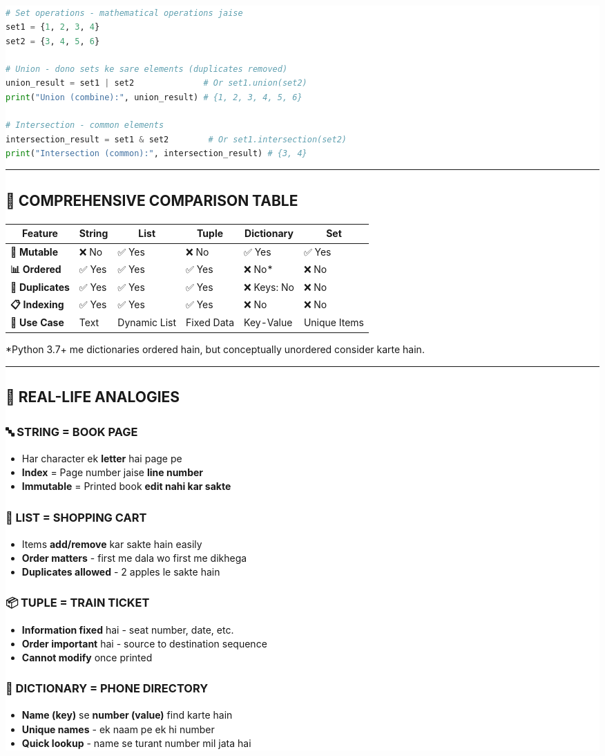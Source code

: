 ```python
# Set operations - mathematical operations jaise
set1 = {1, 2, 3, 4}
set2 = {3, 4, 5, 6}

# Union - dono sets ke sare elements (duplicates removed)
union_result = set1 | set2              # Or set1.union(set2)
print("Union (combine):", union_result) # {1, 2, 3, 4, 5, 6}

# Intersection - common elements
intersection_result = set1 & set2        # Or set1.intersection(set2)  
print("Intersection (common):", intersection_result) # {3, 4}
```

---

## 🔄 **COMPREHENSIVE COMPARISON TABLE**

| **Feature** | **String** | **List** | **Tuple** | **Dictionary** | **Set** |
|-------------|------------|----------|-----------|----------------|---------|
| **🔧 Mutable** | ❌ No | ✅ Yes | ❌ No | ✅ Yes | ✅ Yes |
| **📊 Ordered** | ✅ Yes | ✅ Yes | ✅ Yes | ❌ No* | ❌ No |
| **🔄 Duplicates** | ✅ Yes | ✅ Yes | ✅ Yes | ❌ Keys: No | ❌ No |
| **📋 Indexing** | ✅ Yes | ✅ Yes | ✅ Yes | ❌ No | ❌ No |
| **🎯 Use Case** | Text | Dynamic List | Fixed Data | Key-Value | Unique Items |

*Python 3.7+ me dictionaries ordered hain, but conceptually unordered consider karte hain.

---

## 🌟 **REAL-LIFE ANALOGIES**

### **🔤 STRING = BOOK PAGE**
- Har character ek **letter** hai page pe
- **Index** = Page number jaise **line number**
- **Immutable** = Printed book **edit nahi kar sakte**

### **📝 LIST = SHOPPING CART**
- Items **add/remove** kar sakte hain easily
- **Order matters** - first me dala wo first me dikhega
- **Duplicates allowed** - 2 apples le sakte hain

### **📦 TUPLE = TRAIN TICKET**
- **Information fixed** hai - seat number, date, etc.
- **Order important** hai - source to destination sequence
- **Cannot modify** once printed

### **📖 DICTIONARY = PHONE DIRECTORY**
- **Name (key)** se **number (value)** find karte hain
- **Unique names** - ek naam pe ek hi number
- **Quick lookup** - name se turant number mil jata hai
